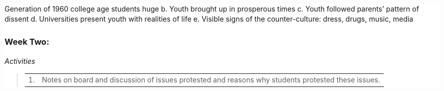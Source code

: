 <td>
Generation of 1960 college age students huge
</td>
</tr>
<tr>
<td>
</td>
<td>
b.
</td>
<td>
Youth brought up in prosperous times
</td>
</tr>
<tr>
<td>
</td>
<td>
c.
</td>
<td>
Youth followed parents’ pattern of dissent
</td>
</tr>
<tr>
<td>
</td>
<td>
d.
</td>
<td>
Universities present youth with realities of life
</td>
</tr>
<tr>
<td>
</td>
<td>
e.
</td>
<td>
Visible signs of the counter-culture: dress, drugs, music, media
</td>
</tr>
</table>
</dl>
</blockquote>
<h3>
Week Two:
</h3>
<p>
<i>
Activities
</i>
</p>
<blockquote>
<dl>
<table border="0">
<tr>
<td>
1.
</td>
<td>
Notes on board and discussion of issues protested and reasons why students protested these issues.
